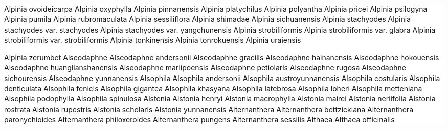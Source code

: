 Alpinia ovoideicarpa
Alpinia oxyphylla
Alpinia pinnanensis
Alpinia platychilus
Alpinia polyantha
Alpinia pricei
Alpinia psilogyna
Alpinia pumila
Alpinia rubromaculata
Alpinia sessiliflora
Alpinia shimadae
Alpinia sichuanensis
Alpinia stachyodes
Alpinia stachyodes var. stachyodes
Alpinia stachyodes var. yangchunensis
Alpinia strobiliformis
Alpinia strobiliformis var. glabra
Alpinia strobiliformis var. strobiliformis
Alpinia tonkinensis
Alpinia tonrokuensis
Alpinia uraiensis

Alpinia zerumbet
Alseodaphne
Alseodaphne andersonii
Alseodaphne gracilis
Alseodaphne hainanensis
Alseodaphne hokouensis
Alseodaphne huanglianshanensis
Alseodaphne marlipoensis
Alseodaphne petiolaris
Alseodaphne rugosa
Alseodaphne sichourensis
Alseodaphne yunnanensis
Alsophila
Alsophila andersonii
Alsophila austroyunnanensis
Alsophila costularis
Alsophila denticulata
Alsophila fenicis
Alsophila gigantea
Alsophila khasyana
Alsophila latebrosa
Alsophila loheri
Alsophila metteniana
Alsophila podophylla
Alsophila spinulosa
Alstonia
Alstonia henryi
Alstonia macrophylla
Alstonia mairei
Alstonia neriifolia
Alstonia rostrata
Alstonia rupestris
Alstonia scholaris
Alstonia yunnanensis
Alternanthera
Alternanthera bettzickiana
Alternanthera paronychioides
Alternanthera philoxeroides
Alternanthera pungens
Alternanthera sessilis
Althaea
Althaea officinalis